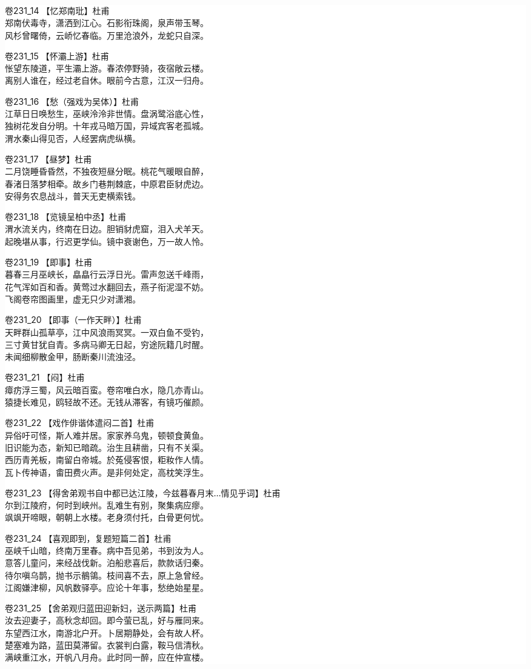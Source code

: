 卷231_14  【忆郑南玭】杜甫  
郑南伏毒寺，潇洒到江心。石影衔珠阁，泉声带玉琴。  
风杉曾曙倚，云峤忆春临。万里沧浪外，龙蛇只自深。  
  
卷231_15  【怀灞上游】杜甫  
怅望东陵道，平生灞上游。春浓停野骑，夜宿敞云楼。  
离别人谁在，经过老自休。眼前今古意，江汉一归舟。  
  
卷231_16  【愁（强戏为吴体）】杜甫  
江草日日唤愁生，巫峡泠泠非世情。盘涡鹭浴底心性，  
独树花发自分明。十年戎马暗万国，异域宾客老孤城。  
渭水秦山得见否，人经罢病虎纵横。  
  
卷231_17  【昼梦】杜甫  
二月饶睡昏昏然，不独夜短昼分眠。桃花气暖眼自醉，  
春渚日落梦相牵。故乡门巷荆棘底，中原君臣豺虎边。  
安得务农息战斗，普天无吏横索钱。  
  
卷231_18  【览镜呈柏中丞】杜甫  
渭水流关内，终南在日边。胆销豺虎窟，泪入犬羊天。  
起晚堪从事，行迟更学仙。镜中衰谢色，万一故人怜。  
  
卷231_19  【即事】杜甫  
暮春三月巫峡长，皛皛行云浮日光。雷声忽送千峰雨，  
花气浑如百和香。黄莺过水翻回去，燕子衔泥湿不妨。  
飞阁卷帘图画里，虚无只少对潇湘。  
  
卷231_20  【即事（一作天畔）】杜甫  
天畔群山孤草亭，江中风浪雨冥冥。一双白鱼不受钓，  
三寸黄甘犹自青。多病马卿无日起，穷途阮籍几时醒。  
未闻细柳散金甲，肠断秦川流浊泾。  
  
卷231_21  【闷】杜甫  
瘴疠浮三蜀，风云暗百蛮。卷帘唯白水，隐几亦青山。  
猿捷长难见，鸥轻故不还。无钱从滞客，有镜巧催颜。  
  
卷231_22  【戏作俳谐体遣闷二首】杜甫  
异俗吁可怪，斯人难并居。家家养乌鬼，顿顿食黄鱼。  
旧识能为态，新知已暗疏。治生且耕凿，只有不关渠。  
西历青羌板，南留白帝城。於菟侵客恨，粔籹作人情。  
瓦卜传神语，畬田费火声。是非何处定，高枕笑浮生。  
  
卷231_23  【得舍弟观书自中都已达江陵，今兹暮春月末…情见乎词】杜甫  
尔到江陵府，何时到峡州。乱难生有别，聚集病应瘳。  
飒飒开啼眼，朝朝上水楼。老身须付托，白骨更何忧。  
  
卷231_24  【喜观即到，复题短篇二首】杜甫  
巫峡千山暗，终南万里春。病中吾见弟，书到汝为人。  
意答儿童问，来经战伐新。泊船悲喜后，款款话归秦。  
待尔嗔乌鹊，抛书示鶺鴒。枝间喜不去，原上急曾经。  
江阁嫌津柳，风帆数驿亭。应论十年事，愁绝始星星。  
  
卷231_25  【舍弟观归蓝田迎新妇，送示两篇】杜甫  
汝去迎妻子，高秋念却回。即今萤已乱，好与雁同来。  
东望西江水，南游北户开。卜居期静处，会有故人杯。  
楚塞难为路，蓝田莫滞留。衣裳判白露，鞍马信清秋。  
满峡重江水，开帆八月舟。此时同一醉，应在仲宣楼。  
  
